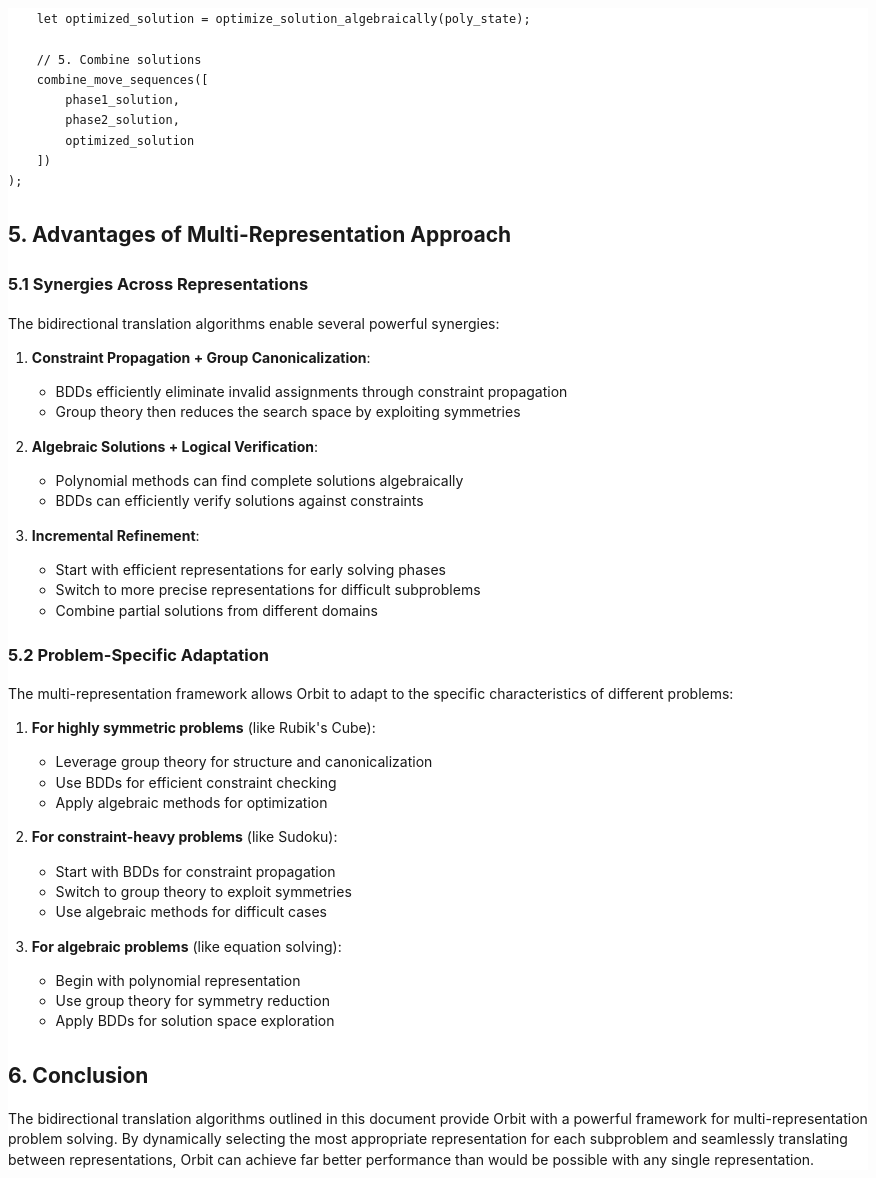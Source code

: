 ```orbit
	let optimized_solution = optimize_solution_algebraically(poly_state);

	// 5. Combine solutions
	combine_move_sequences([
		phase1_solution,
		phase2_solution,
		optimized_solution
	])
);
```

## 5. Advantages of Multi-Representation Approach

### 5.1 Synergies Across Representations

The bidirectional translation algorithms enable several powerful synergies:

1. **Constraint Propagation + Group Canonicalization**:
   - BDDs efficiently eliminate invalid assignments through constraint propagation
   - Group theory then reduces the search space by exploiting symmetries

2. **Algebraic Solutions + Logical Verification**:
   - Polynomial methods can find complete solutions algebraically
   - BDDs can efficiently verify solutions against constraints

3. **Incremental Refinement**:
   - Start with efficient representations for early solving phases
   - Switch to more precise representations for difficult subproblems
   - Combine partial solutions from different domains

### 5.2 Problem-Specific Adaptation

The multi-representation framework allows Orbit to adapt to the specific characteristics of different problems:

1. **For highly symmetric problems** (like Rubik's Cube):
   - Leverage group theory for structure and canonicalization
   - Use BDDs for efficient constraint checking
   - Apply algebraic methods for optimization

2. **For constraint-heavy problems** (like Sudoku):
   - Start with BDDs for constraint propagation
   - Switch to group theory to exploit symmetries
   - Use algebraic methods for difficult cases

3. **For algebraic problems** (like equation solving):
   - Begin with polynomial representation
   - Use group theory for symmetry reduction
   - Apply BDDs for solution space exploration

## 6. Conclusion

The bidirectional translation algorithms outlined in this document provide Orbit with a powerful framework for multi-representation problem solving. By dynamically selecting the most appropriate representation for each subproblem and seamlessly translating between representations, Orbit can achieve far better performance than would be possible with any single representation.
